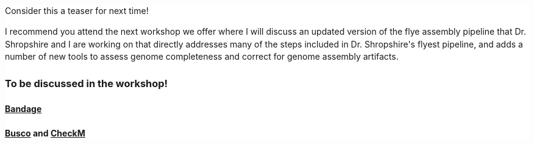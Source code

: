 
Consider this a teaser for next time!  

I recommend you attend the next workshop we offer where I will discuss an updated version of the flye assembly pipeline that Dr. Shropshire and I are working on that directly addresses many of the steps included in Dr. Shropshire's flyest pipeline, and adds a number of new tools to assess genome completeness and correct for genome assembly artifacts. 

### To be discussed in the workshop!
#### [Bandage](https://rrwick.github.io/Bandage/)
#### [Busco](https://busco.ezlab.org/) and [CheckM](https://ecogenomics.github.io/CheckM/)


